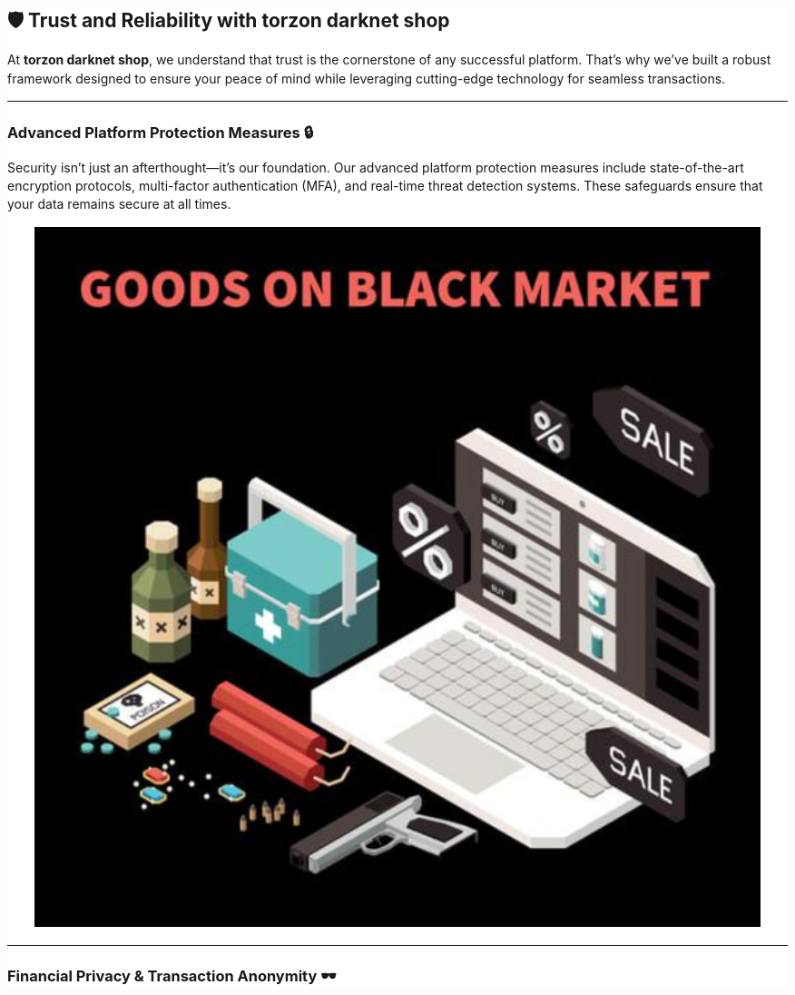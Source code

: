 </div>

## 🛡️ Trust and Reliability with **torzon darknet shop**

At **torzon darknet shop**, we understand that trust is the cornerstone of any successful platform. That’s why we’ve built a robust framework designed to ensure your peace of mind while leveraging cutting-edge technology for seamless transactions.

---

### Advanced Platform Protection Measures 🔒

Security isn’t just an afterthought—it’s our foundation. Our advanced platform protection measures include state-of-the-art encryption protocols, multi-factor authentication (MFA), and real-time threat detection systems. These safeguards ensure that your data remains secure at all times.  

<div align='center'>

<img src='assets/images/shop/images/torzon/8.jpg' alt='Images' width='800'/>

</div>

---

### Financial Privacy & Transaction Anonymity 🕶️
